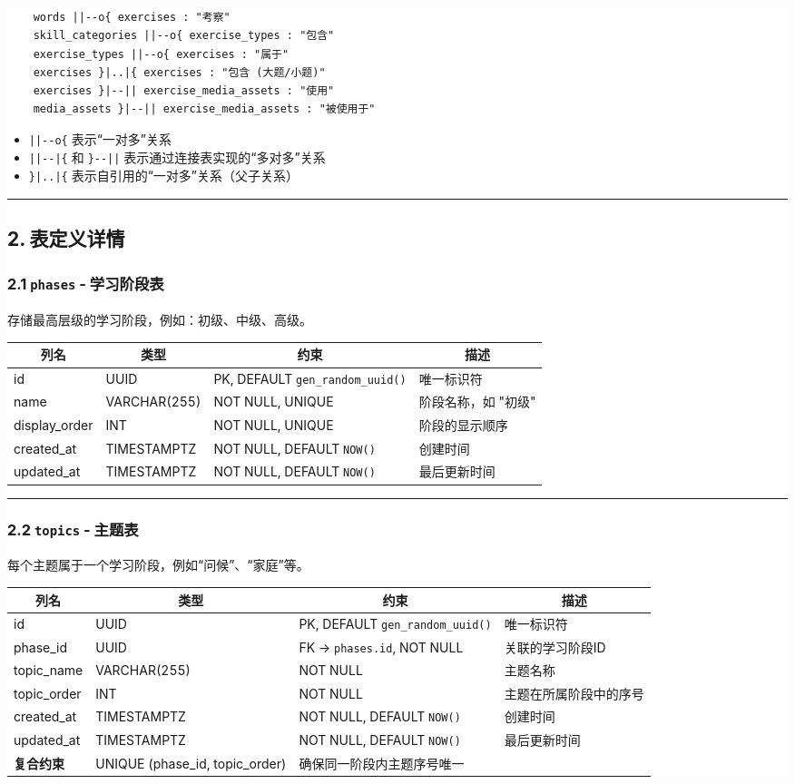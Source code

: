 ```mermaid
    words ||--o{ exercises : "考察"
    skill_categories ||--o{ exercise_types : "包含"
    exercise_types ||--o{ exercises : "属于"
    exercises }|..|{ exercises : "包含 (大题/小题)"
    exercises }|--|| exercise_media_assets : "使用"
    media_assets }|--|| exercise_media_assets : "被使用于"
```

- `||--o{` 表示“一对多”关系
- `||--|{` 和 `}--||` 表示通过连接表实现的“多对多”关系
- `}|..|{` 表示自引用的“一对多”关系（父子关系）

------

## 2. 表定义详情

### 2.1 `phases` - 学习阶段表

存储最高层级的学习阶段，例如：初级、中级、高级。

| 列名          | 类型         | 约束                            | 描述                |
| ------------- | ------------ | ------------------------------- | ------------------- |
| id            | UUID         | PK, DEFAULT `gen_random_uuid()` | 唯一标识符          |
| name          | VARCHAR(255) | NOT NULL, UNIQUE                | 阶段名称，如 "初级" |
| display_order | INT          | NOT NULL, UNIQUE                | 阶段的显示顺序      |
| created_at    | TIMESTAMPTZ  | NOT NULL, DEFAULT `NOW()`       | 创建时间            |
| updated_at    | TIMESTAMPTZ  | NOT NULL, DEFAULT `NOW()`       | 最后更新时间        |

------

### 2.2 `topics` - 主题表

每个主题属于一个学习阶段，例如“问候”、“家庭”等。

| 列名         | 类型                           | 约束                            | 描述                   |
| ------------ | ------------------------------ | ------------------------------- | ---------------------- |
| id           | UUID                           | PK, DEFAULT `gen_random_uuid()` | 唯一标识符             |
| phase_id     | UUID                           | FK → `phases.id`, NOT NULL      | 关联的学习阶段ID       |
| topic_name   | VARCHAR(255)                   | NOT NULL                        | 主题名称               |
| topic_order  | INT                            | NOT NULL                        | 主题在所属阶段中的序号 |
| created_at   | TIMESTAMPTZ                    | NOT NULL, DEFAULT `NOW()`       | 创建时间               |
| updated_at   | TIMESTAMPTZ                    | NOT NULL, DEFAULT `NOW()`       | 最后更新时间           |
| **复合约束** | UNIQUE (phase_id, topic_order) | 确保同一阶段内主题序号唯一      |                        |
